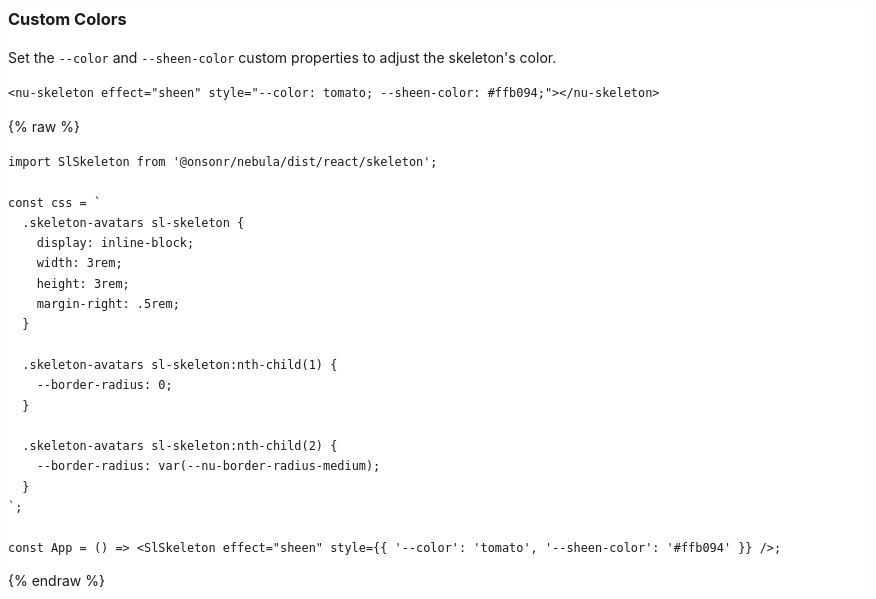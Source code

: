 ### Custom Colors

Set the `--color` and `--sheen-color` custom properties to adjust the skeleton's color.

```html:preview
<nu-skeleton effect="sheen" style="--color: tomato; --sheen-color: #ffb094;"></nu-skeleton>
```

{% raw %}

```jsx:react
import SlSkeleton from '@onsonr/nebula/dist/react/skeleton';

const css = `
  .skeleton-avatars sl-skeleton {
    display: inline-block;
    width: 3rem;
    height: 3rem;
    margin-right: .5rem;
  }

  .skeleton-avatars sl-skeleton:nth-child(1) {
    --border-radius: 0;
  }

  .skeleton-avatars sl-skeleton:nth-child(2) {
    --border-radius: var(--nu-border-radius-medium);
  }
`;

const App = () => <SlSkeleton effect="sheen" style={{ '--color': 'tomato', '--sheen-color': '#ffb094' }} />;
```

{% endraw %}
